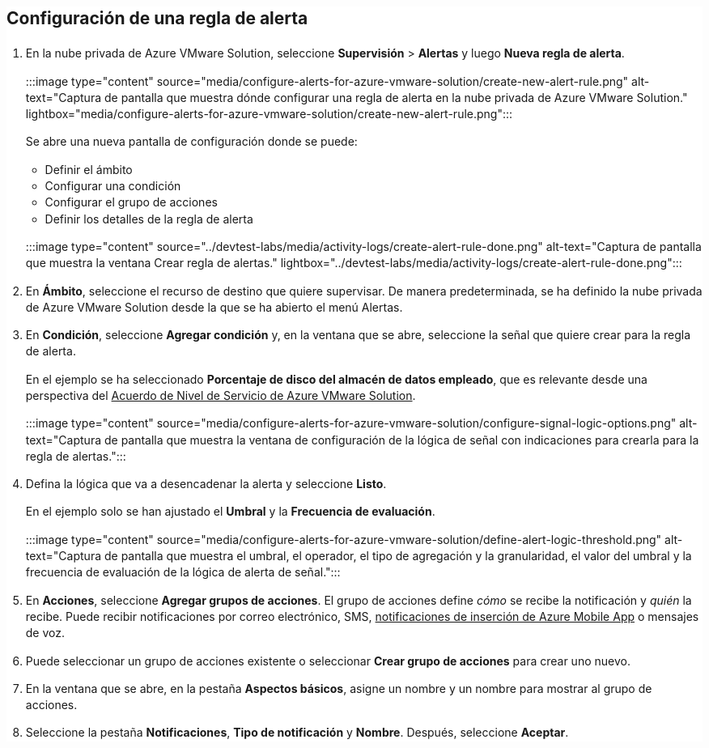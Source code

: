 ## <a name="configure-an-alert-rule"></a>Configuración de una regla de alerta
1. En la nube privada de Azure VMware Solution, seleccione **Supervisión** > **Alertas** y luego **Nueva regla de alerta**.
 
   :::image type="content" source="media/configure-alerts-for-azure-vmware-solution/create-new-alert-rule.png" alt-text="Captura de pantalla que muestra dónde configurar una regla de alerta en la nube privada de Azure VMware Solution." lightbox="media/configure-alerts-for-azure-vmware-solution/create-new-alert-rule.png":::

   Se abre una nueva pantalla de configuración donde se puede:
   - Definir el ámbito
   - Configurar una condición
   - Configurar el grupo de acciones
   - Definir los detalles de la regla de alerta
    
   :::image type="content" source="../devtest-labs/media/activity-logs/create-alert-rule-done.png" alt-text="Captura de pantalla que muestra la ventana Crear regla de alertas." lightbox="../devtest-labs/media/activity-logs/create-alert-rule-done.png":::

1. En **Ámbito**, seleccione el recurso de destino que quiere supervisar. De manera predeterminada, se ha definido la nube privada de Azure VMware Solution desde la que se ha abierto el menú Alertas.

1. En **Condición**, seleccione **Agregar condición** y, en la ventana que se abre, seleccione la señal que quiere crear para la regla de alerta. 

   En el ejemplo se ha seleccionado **Porcentaje de disco del almacén de datos empleado**, que es relevante desde una perspectiva del [Acuerdo de Nivel de Servicio de Azure VMware Solution](https://aka.ms/avs/sla). 

   :::image type="content" source="media/configure-alerts-for-azure-vmware-solution/configure-signal-logic-options.png" alt-text="Captura de pantalla que muestra la ventana de configuración de la lógica de señal con indicaciones para crearla para la regla de alertas."::: 

1. Defina la lógica que va a desencadenar la alerta y seleccione **Listo**. 

   En el ejemplo solo se han ajustado el **Umbral** y la **Frecuencia de evaluación**. 
   
   :::image type="content" source="media/configure-alerts-for-azure-vmware-solution/define-alert-logic-threshold.png" alt-text="Captura de pantalla que muestra el umbral, el operador, el tipo de agregación y la granularidad, el valor del umbral y la frecuencia de evaluación de la lógica de alerta de señal."::: 

1. En **Acciones**, seleccione **Agregar grupos de acciones**. El grupo de acciones define *cómo* se recibe la notificación y *quién* la recibe.   Puede recibir notificaciones por correo electrónico, SMS, [notificaciones de inserción de Azure Mobile App](https://azure.microsoft.com/features/azure-portal/mobile-app/) o mensajes de voz.

1. Puede seleccionar un grupo de acciones existente o seleccionar **Crear grupo de acciones** para crear uno nuevo.
 
1. En la ventana que se abre, en la pestaña **Aspectos básicos**, asigne un nombre y un nombre para mostrar al grupo de acciones.

1. Seleccione la pestaña **Notificaciones**, **Tipo de notificación** y **Nombre**. Después, seleccione **Aceptar**.
